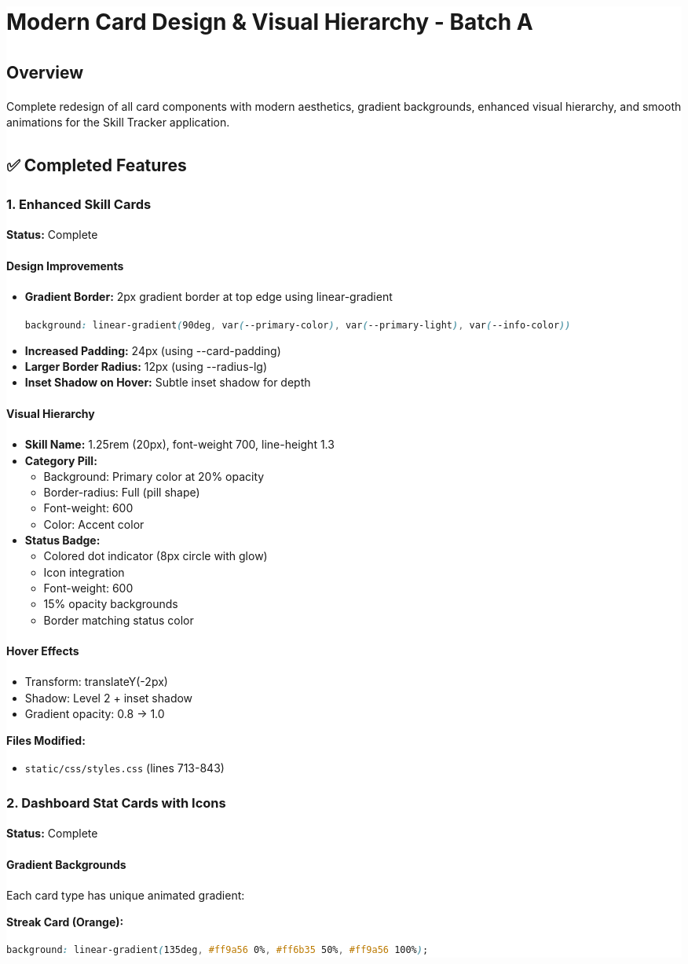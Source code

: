 # Modern Card Design & Visual Hierarchy - Batch A

## Overview
Complete redesign of all card components with modern aesthetics, gradient backgrounds, enhanced visual hierarchy, and smooth animations for the Skill Tracker application.

## ✅ Completed Features

### 1. Enhanced Skill Cards
**Status:** Complete

#### Design Improvements
- **Gradient Border:** 2px gradient border at top edge using linear-gradient
  ```css
  background: linear-gradient(90deg, var(--primary-color), var(--primary-light), var(--info-color))
  ```
- **Increased Padding:** 24px (using --card-padding)
- **Larger Border Radius:** 12px (using --radius-lg)
- **Inset Shadow on Hover:** Subtle inset shadow for depth

#### Visual Hierarchy
- **Skill Name:** 1.25rem (20px), font-weight 700, line-height 1.3
- **Category Pill:** 
  - Background: Primary color at 20% opacity
  - Border-radius: Full (pill shape)
  - Font-weight: 600
  - Color: Accent color
- **Status Badge:**
  - Colored dot indicator (8px circle with glow)
  - Icon integration
  - Font-weight: 600
  - 15% opacity backgrounds
  - Border matching status color

#### Hover Effects
- Transform: translateY(-2px)
- Shadow: Level 2 + inset shadow
- Gradient opacity: 0.8 → 1.0

**Files Modified:**
- `static/css/styles.css` (lines 713-843)

### 2. Dashboard Stat Cards with Icons
**Status:** Complete

#### Gradient Backgrounds
Each card type has unique animated gradient:

**Streak Card (Orange):**
```css
background: linear-gradient(135deg, #ff9a56 0%, #ff6b35 50%, #ff9a56 100%);
```
